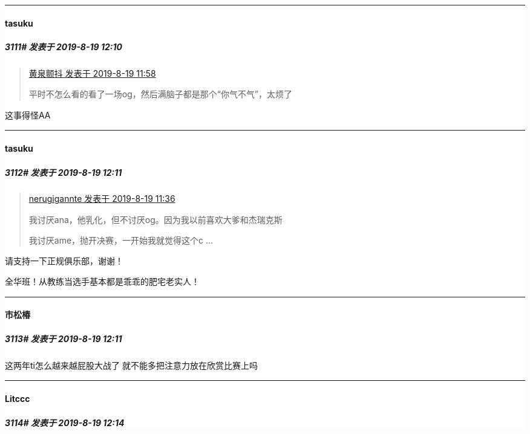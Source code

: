 



*****

####  tasuku  
##### 3111#       发表于 2019-8-19 12:10



<blockquote><a href="httphttps://bbs.saraba1st.com/2b/forum.php?mod=redirect&amp;goto=findpost&amp;pid=44963246&amp;ptid=1827896" target="_blank">黄泉颤抖 发表于 2019-8-19 11:58</a>

平时不怎么看的看了一场og，然后满脑子都是那个“你气不气”，太烦了</blockquote>
这事得怪AA







*****

####  tasuku  
##### 3112#       发表于 2019-8-19 12:11



<blockquote><a href="httphttps://bbs.saraba1st.com/2b/forum.php?mod=redirect&amp;goto=findpost&amp;pid=44962923&amp;ptid=1827896" target="_blank">nerugigannte 发表于 2019-8-19 11:36</a>

我讨厌ana，他乳化，但不讨厌og。因为我以前喜欢大爹和杰瑞克斯

我讨厌ame，抛开决赛，一开始我就觉得这个c ...</blockquote>
请支持一下正规俱乐部，谢谢！

全华班！从教练当选手基本都是乖乖的肥宅老实人！







*****

####  市松椿  
##### 3113#       发表于 2019-8-19 12:11




这两年ti怎么越来越屁股大战了 就不能多把注意力放在欣赏比赛上吗 







*****

####  Litccc  
##### 3114#       发表于 2019-8-19 12:14
